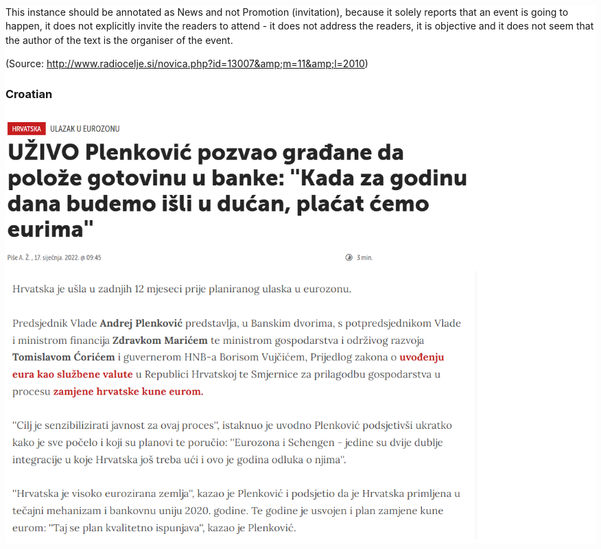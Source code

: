 This instance should be annotated as News and not Promotion (invitation), because it solely reports that an event is going to happen, it does not explicitly invite the readers to attend - it does not address the readers, it is objective and it does not seem that the author of the text is the organiser of the event.

(Source: http://www.radiocelje.si/novica.php?id=13007&amp;m=11&amp;l=2010)

### Croatian

<img style="width:80%" src="example_images\news_hr_1.png">

<img style="width:80%" src="example_images\news_hr_1-2.png">
